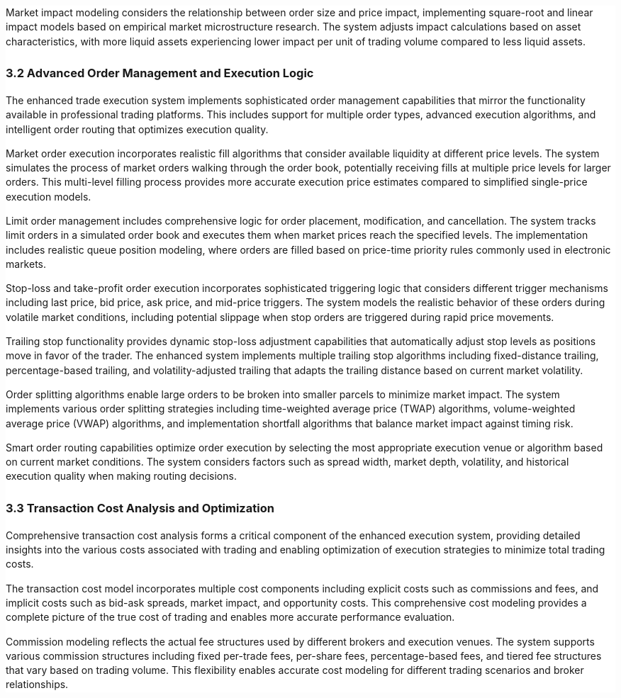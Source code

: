 Market impact modeling considers the relationship between order size and price impact, implementing square-root and linear impact models based on empirical market microstructure research. The system adjusts impact calculations based on asset characteristics, with more liquid assets experiencing lower impact per unit of trading volume compared to less liquid assets.

### 3.2 Advanced Order Management and Execution Logic

The enhanced trade execution system implements sophisticated order management capabilities that mirror the functionality available in professional trading platforms. This includes support for multiple order types, advanced execution algorithms, and intelligent order routing that optimizes execution quality.

Market order execution incorporates realistic fill algorithms that consider available liquidity at different price levels. The system simulates the process of market orders walking through the order book, potentially receiving fills at multiple price levels for larger orders. This multi-level filling process provides more accurate execution price estimates compared to simplified single-price execution models.

Limit order management includes comprehensive logic for order placement, modification, and cancellation. The system tracks limit orders in a simulated order book and executes them when market prices reach the specified levels. The implementation includes realistic queue position modeling, where orders are filled based on price-time priority rules commonly used in electronic markets.

Stop-loss and take-profit order execution incorporates sophisticated triggering logic that considers different trigger mechanisms including last price, bid price, ask price, and mid-price triggers. The system models the realistic behavior of these orders during volatile market conditions, including potential slippage when stop orders are triggered during rapid price movements.

Trailing stop functionality provides dynamic stop-loss adjustment capabilities that automatically adjust stop levels as positions move in favor of the trader. The enhanced system implements multiple trailing stop algorithms including fixed-distance trailing, percentage-based trailing, and volatility-adjusted trailing that adapts the trailing distance based on current market volatility.

Order splitting algorithms enable large orders to be broken into smaller parcels to minimize market impact. The system implements various order splitting strategies including time-weighted average price (TWAP) algorithms, volume-weighted average price (VWAP) algorithms, and implementation shortfall algorithms that balance market impact against timing risk.

Smart order routing capabilities optimize order execution by selecting the most appropriate execution venue or algorithm based on current market conditions. The system considers factors such as spread width, market depth, volatility, and historical execution quality when making routing decisions.

### 3.3 Transaction Cost Analysis and Optimization

Comprehensive transaction cost analysis forms a critical component of the enhanced execution system, providing detailed insights into the various costs associated with trading and enabling optimization of execution strategies to minimize total trading costs.

The transaction cost model incorporates multiple cost components including explicit costs such as commissions and fees, and implicit costs such as bid-ask spreads, market impact, and opportunity costs. This comprehensive cost modeling provides a complete picture of the true cost of trading and enables more accurate performance evaluation.

Commission modeling reflects the actual fee structures used by different brokers and execution venues. The system supports various commission structures including fixed per-trade fees, per-share fees, percentage-based fees, and tiered fee structures that vary based on trading volume. This flexibility enables accurate cost modeling for different trading scenarios and broker relationships.
